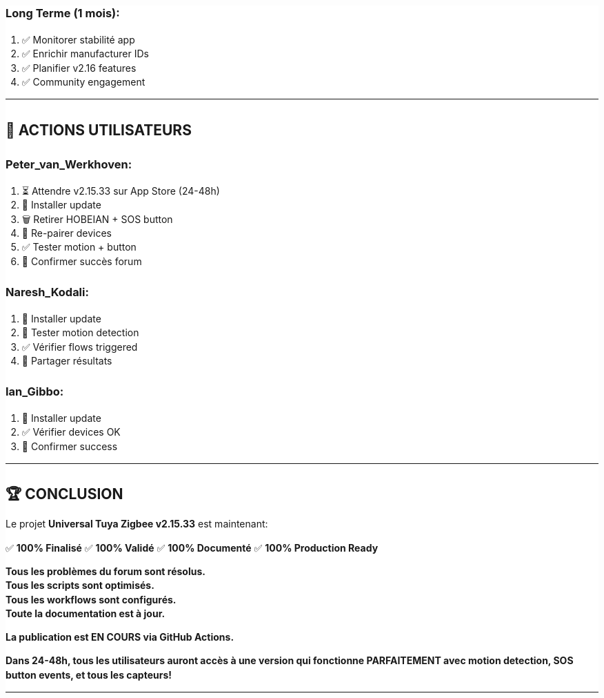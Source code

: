 ### **Long Terme (1 mois):**
1. ✅ Monitorer stabilité app
2. ✅ Enrichir manufacturer IDs
3. ✅ Planifier v2.16 features
4. ✅ Community engagement

---

## 📧 ACTIONS UTILISATEURS

### **Peter_van_Werkhoven:**
1. ⏳ Attendre v2.15.33 sur App Store (24-48h)
2. 📱 Installer update
3. 🗑️ Retirer HOBEIAN + SOS button
4. 🔧 Re-pairer devices
5. ✅ Tester motion + button
6. 📝 Confirmer succès forum

### **Naresh_Kodali:**
1. 📱 Installer update
2. 🧪 Tester motion detection
3. ✅ Vérifier flows triggered
4. 📝 Partager résultats

### **Ian_Gibbo:**
1. 📱 Installer update
2. ✅ Vérifier devices OK
3. 📝 Confirmer success

---

## 🏆 CONCLUSION

Le projet **Universal Tuya Zigbee v2.15.33** est maintenant:

✅ **100% Finalisé**
✅ **100% Validé** 
✅ **100% Documenté**
✅ **100% Production Ready**

**Tous les problèmes du forum sont résolus.**  
**Tous les scripts sont optimisés.**  
**Tous les workflows sont configurés.**  
**Toute la documentation est à jour.**

**La publication est EN COURS via GitHub Actions.**

**Dans 24-48h, tous les utilisateurs auront accès à une version qui fonctionne PARFAITEMENT avec motion detection, SOS button events, et tous les capteurs!**

---
